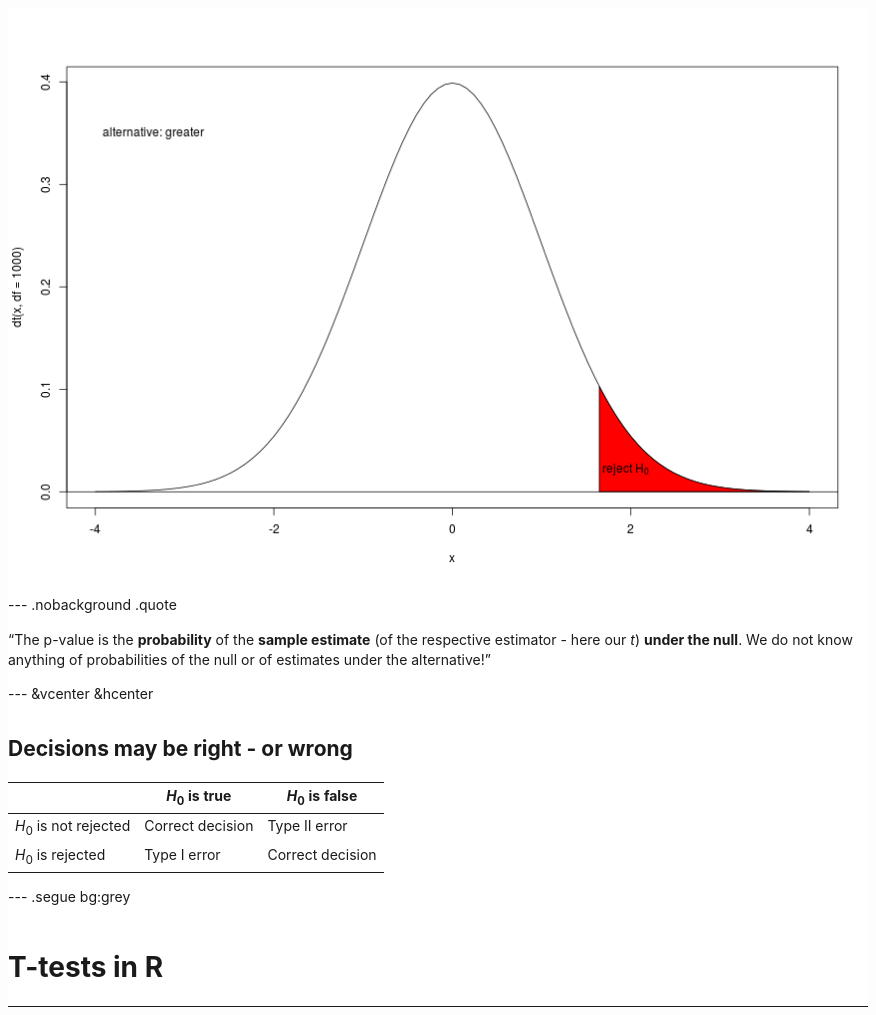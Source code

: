 <img src="assets/fig/unnamed-chunk-3-1.png" title="plot of chunk unnamed-chunk-3" alt="plot of chunk unnamed-chunk-3" style="display: block; margin: auto;" />


--- .nobackground .quote 

<q>The p-value is the **probability** of the __sample estimate__ (of the respective estimator - here our *t*) __under the null__. We do not know anything of probabilities of the null or of estimates under the alternative!</q>


--- &vcenter &hcenter

## Decisions may be right - or wrong

|           | $H_0$ is true | $H_0$ is false|
|-----------|---------------|---------------|
|$H_0$ is not rejected| Correct decision|Type II error|
|$H_0$ is rejected| Type I error |  Correct decision|


--- .segue bg:grey

# T-tests in R

---